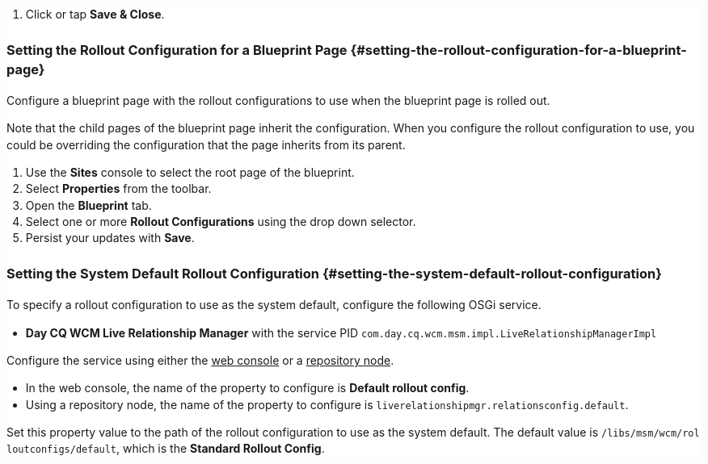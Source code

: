 1. Click or tap **Save &amp; Close**.

### Setting the Rollout Configuration for a Blueprint Page {#setting-the-rollout-configuration-for-a-blueprint-page}

Configure a blueprint page with the rollout configurations to use when the blueprint page is rolled out.

Note that the child pages of the blueprint page inherit the configuration. When you configure the rollout configuration to use, you could be overriding the configuration that the page inherits from its parent.

1. Use the **Sites** console to select the root page of the blueprint.
1. Select **Properties** from the toolbar.
1. Open the **Blueprint** tab.
1. Select one or more **Rollout Configurations** using the drop down selector.
1. Persist your updates with **Save**.

### Setting the System Default Rollout Configuration {#setting-the-system-default-rollout-configuration}

To specify a rollout configuration to use as the system default, configure the following OSGi service.

* **Day CQ WCM Live Relationship Manager** with the service PID `com.day.cq.wcm.msm.impl.LiveRelationshipManagerImpl`

Configure the service using either the [web console](/help/implementing/deploying/configuring-osgi.md#osgi-configuration-with-the-web-console) or a [repository node](/help/implementing/deploying/configuring-osgi.md#osgi-configuration-in-the-repository).

* In the web console, the name of the property to configure is **Default rollout config**.
* Using a repository node, the name of the property to configure is `liverelationshipmgr.relationsconfig.default`.

Set this property value to the path of the rollout configuration to use as the system default. The default value is `/libs/msm/wcm/rolloutconfigs/default`, which is the **Standard Rollout Config**.

